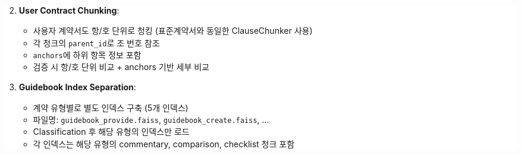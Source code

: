 2. **User Contract Chunking**:
   - 사용자 계약서도 항/호 단위로 청킹 (표준계약서와 동일한 ClauseChunker 사용)
   - 각 청크의 `parent_id`로 조 번호 참조
   - `anchors`에 하위 항목 정보 포함
   - 검증 시 항/호 단위 비교 + anchors 기반 세부 비교

3. **Guidebook Index Separation**:
   - 계약 유형별로 별도 인덱스 구축 (5개 인덱스)
   - 파일명: `guidebook_provide.faiss`, `guidebook_create.faiss`, ...
   - Classification 후 해당 유형의 인덱스만 로드
   - 각 인덱스는 해당 유형의 commentary, comparison, checklist 청크 포함

